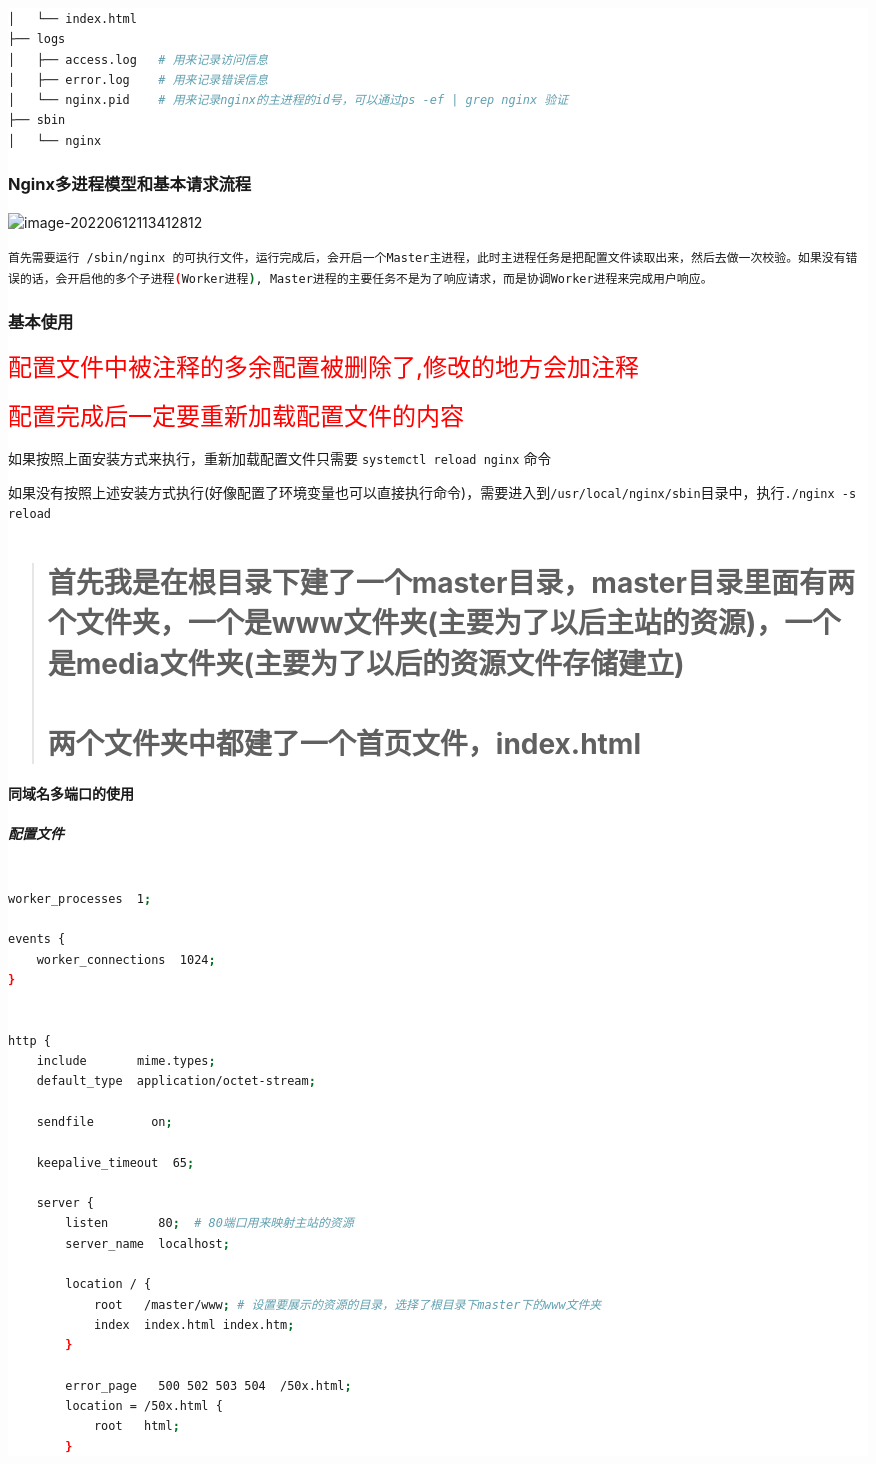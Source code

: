 ```sh
│   └── index.html
├── logs
│   ├── access.log   # 用来记录访问信息
│   ├── error.log    # 用来记录错误信息
│   └── nginx.pid    # 用来记录nginx的主进程的id号，可以通过ps -ef | grep nginx 验证
├── sbin
│   └── nginx
```

### Nginx多进程模型和基本请求流程

![image-20220612113412812](https://my-lottery.oss-cn-shanghai.aliyuncs.com/lottery/image-20220612113412812.png)

```sh
首先需要运行 /sbin/nginx 的可执行文件，运行完成后，会开启一个Master主进程，此时主进程任务是把配置文件读取出来，然后去做一次校验。如果没有错误的话，会开启他的多个子进程(Worker进程), Master进程的主要任务不是为了响应请求，而是协调Worker进程来完成用户响应。
```



### 基本使用

<font size="5" color="red">配置文件中被注释的多余配置被删除了,修改的地方会加注释</font>

<font size="5" color="red">配置完成后一定要重新加载配置文件的内容</font>

如果按照上面安装方式来执行，重新加载配置文件只需要 `systemctl reload nginx` 命令

如果没有按照上述安装方式执行(好像配置了环境变量也可以直接执行命令)，需要进入到`/usr/local/nginx/sbin`目录中，执行`./nginx -s reload`

> # 首先我是在根目录下建了一个master目录，master目录里面有两个文件夹，一个是www文件夹(主要为了以后主站的资源)，一个是media文件夹(主要为了以后的资源文件存储建立)
> # 两个文件夹中都建了一个首页文件，index.html

#### 同域名多端口的使用

##### 配置文件

```sh

worker_processes  1;

events {
    worker_connections  1024;
}


http {
    include       mime.types;
    default_type  application/octet-stream;

    sendfile        on;

    keepalive_timeout  65;

    server {
        listen       80;  # 80端口用来映射主站的资源
        server_name  localhost;

        location / {
            root   /master/www; # 设置要展示的资源的目录，选择了根目录下master下的www文件夹
            index  index.html index.htm;
        }

        error_page   500 502 503 504  /50x.html;
        location = /50x.html {
            root   html;
        }
```